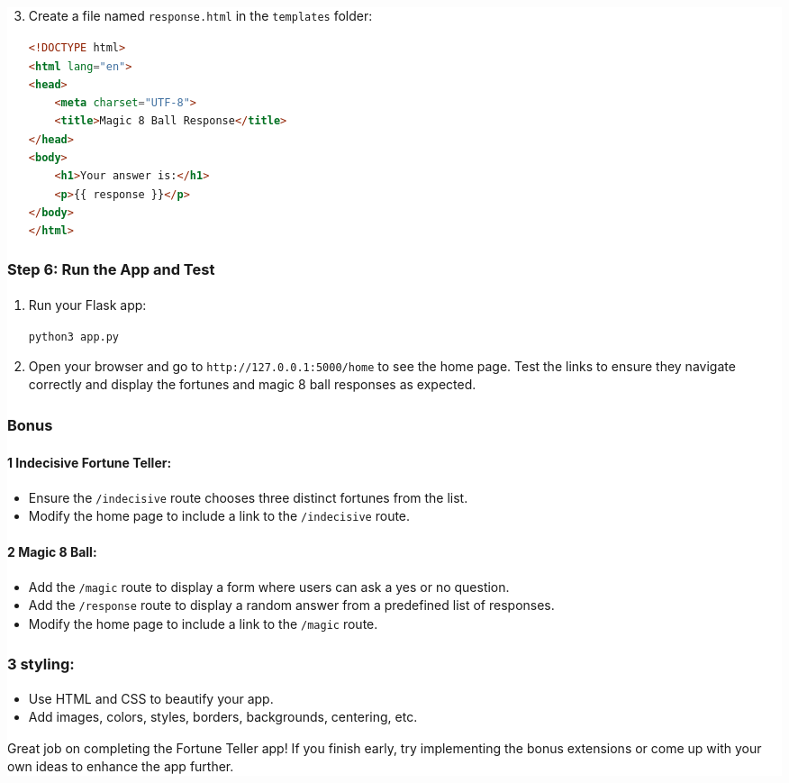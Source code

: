 3. Create a file named `response.html` in the `templates` folder:
    ```html
    <!DOCTYPE html>
    <html lang="en">
    <head>
        <meta charset="UTF-8">
        <title>Magic 8 Ball Response</title>
    </head>
    <body>
        <h1>Your answer is:</h1>
        <p>{{ response }}</p>
    </body>
    </html>
    ```

### **Step 6: Run the App and Test**
1. Run your Flask app:
    ```bash
    python3 app.py
    ```

2. Open your browser and go to `http://127.0.0.1:5000/home` to see the home page. Test the links to ensure they navigate correctly and display the fortunes and magic 8 ball responses as expected.

### Bonus 
#### 1 Indecisive Fortune Teller:
- Ensure the `/indecisive` route chooses three distinct fortunes from the list.
- Modify the home page to include a link to the `/indecisive` route.

#### 2 Magic 8 Ball:
-  Add the `/magic` route to display a form where users can ask a yes or no question.
-  Add the `/response` route to display a random answer from a predefined list of responses.
-  Modify the home page to include a link to the `/magic` route.

### 3 styling:
- Use HTML and CSS to beautify your app.
- Add images, colors, styles, borders, backgrounds, centering, etc.

Great job on completing the Fortune Teller app! If you finish early, try implementing the bonus extensions or come up with your own ideas to enhance the app further.
